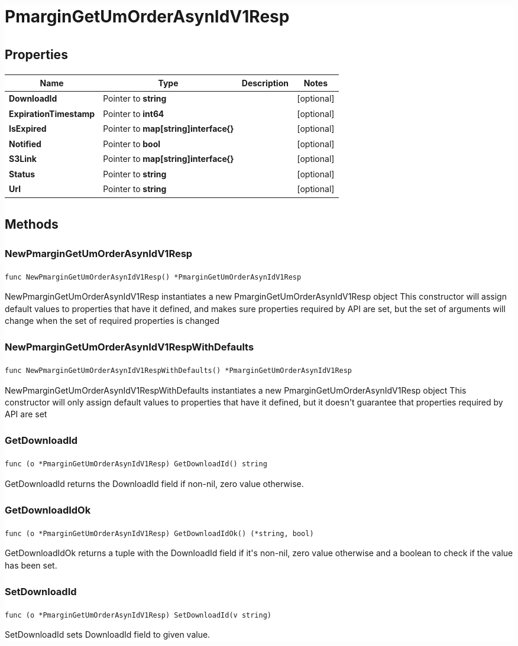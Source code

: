 # PmarginGetUmOrderAsynIdV1Resp

## Properties

Name | Type | Description | Notes
------------ | ------------- | ------------- | -------------
**DownloadId** | Pointer to **string** |  | [optional] 
**ExpirationTimestamp** | Pointer to **int64** |  | [optional] 
**IsExpired** | Pointer to **map[string]interface{}** |  | [optional] 
**Notified** | Pointer to **bool** |  | [optional] 
**S3Link** | Pointer to **map[string]interface{}** |  | [optional] 
**Status** | Pointer to **string** |  | [optional] 
**Url** | Pointer to **string** |  | [optional] 

## Methods

### NewPmarginGetUmOrderAsynIdV1Resp

`func NewPmarginGetUmOrderAsynIdV1Resp() *PmarginGetUmOrderAsynIdV1Resp`

NewPmarginGetUmOrderAsynIdV1Resp instantiates a new PmarginGetUmOrderAsynIdV1Resp object
This constructor will assign default values to properties that have it defined,
and makes sure properties required by API are set, but the set of arguments
will change when the set of required properties is changed

### NewPmarginGetUmOrderAsynIdV1RespWithDefaults

`func NewPmarginGetUmOrderAsynIdV1RespWithDefaults() *PmarginGetUmOrderAsynIdV1Resp`

NewPmarginGetUmOrderAsynIdV1RespWithDefaults instantiates a new PmarginGetUmOrderAsynIdV1Resp object
This constructor will only assign default values to properties that have it defined,
but it doesn't guarantee that properties required by API are set

### GetDownloadId

`func (o *PmarginGetUmOrderAsynIdV1Resp) GetDownloadId() string`

GetDownloadId returns the DownloadId field if non-nil, zero value otherwise.

### GetDownloadIdOk

`func (o *PmarginGetUmOrderAsynIdV1Resp) GetDownloadIdOk() (*string, bool)`

GetDownloadIdOk returns a tuple with the DownloadId field if it's non-nil, zero value otherwise
and a boolean to check if the value has been set.

### SetDownloadId

`func (o *PmarginGetUmOrderAsynIdV1Resp) SetDownloadId(v string)`

SetDownloadId sets DownloadId field to given value.
